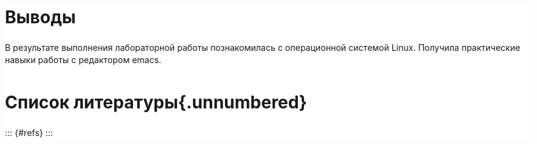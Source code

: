     
# Выводы

В результате выполнения лабораторной работы познакомилась с операционной системой Linux. Получила практические навыки работы с редактором emacs.



# Список литературы{.unnumbered}

::: {#refs}
:::
